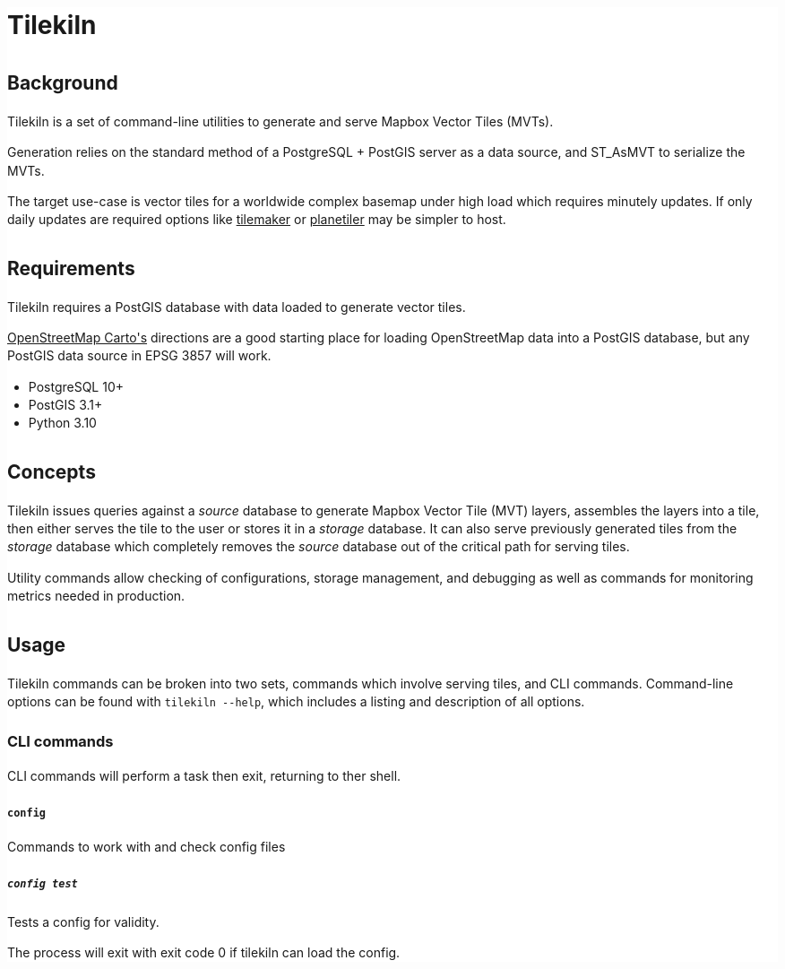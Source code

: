 # Tilekiln

## Background

Tilekiln is a set of command-line utilities to generate and serve Mapbox Vector Tiles (MVTs).

Generation relies on the standard method of a PostgreSQL + PostGIS server as a data source, and ST_AsMVT to serialize the MVTs.

The target use-case is vector tiles for a worldwide complex basemap under high load which requires minutely updates. If only daily updates are required options like [tilemaker](https://tilemaker.org/) or [planetiler](https://github.com/onthegomap/planetiler) may be simpler to host.

## Requirements

Tilekiln requires a PostGIS database with data loaded to generate vector tiles.

[OpenStreetMap Carto's](https://github.com/gravitystorm/openstreetmap-carto/blob/master/INSTALL.md#openstreetmap-data) directions are a good starting place for loading OpenStreetMap data into a PostGIS database, but any PostGIS data source in EPSG 3857 will work.

- PostgreSQL 10+
- PostGIS 3.1+
- Python 3.10

## Concepts

Tilekiln issues queries against a *source* database to generate Mapbox Vector Tile (MVT) layers, assembles the layers into a tile, then either serves the tile to the user or stores it in a *storage* database. It can also serve previously generated tiles from the *storage* database which completely removes the *source* database out of the critical path for serving tiles.

Utility commands allow checking of configurations, storage management, and debugging as well as commands for monitoring metrics needed in production.

## Usage
Tilekiln commands can be broken into two sets, commands which involve serving tiles, and CLI commands. Command-line options can be found with `tilekiln --help`, which includes a listing and description of all options.

### CLI commands
CLI commands will perform a task then exit, returning to ther shell.

#### `config`
Commands to work with and check config files

##### `config test`
Tests a config for validity.

The process will exit with exit code 0 if tilekiln can load the config.
